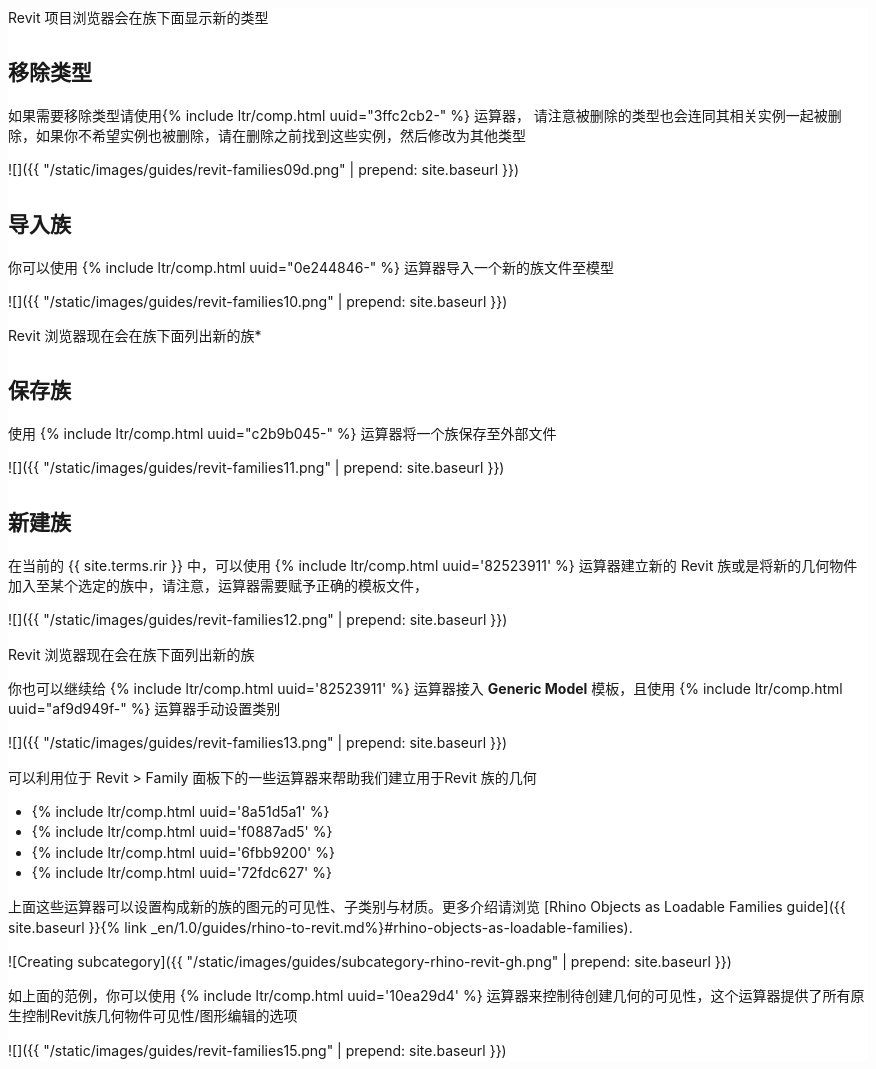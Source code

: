 Revit 项目浏览器会在族下面显示新的类型

## 移除类型

如果需要移除类型请使用{% include ltr/comp.html uuid="3ffc2cb2-" %} 运算器， 请注意被删除的类型也会连同其相关实例一起被删除，如果你不希望实例也被删除，请在删除之前找到这些实例，然后修改为其他类型

![]({{ "/static/images/guides/revit-families09d.png" | prepend: site.baseurl }})

## 导入族

你可以使用 {% include ltr/comp.html uuid="0e244846-" %} 运算器导入一个新的族文件至模型

![]({{ "/static/images/guides/revit-families10.png" | prepend: site.baseurl }})

Revit 浏览器现在会在族下面列出新的族*

## 保存族

使用 {% include ltr/comp.html uuid="c2b9b045-" %} 运算器将一个族保存至外部文件

![]({{ "/static/images/guides/revit-families11.png" | prepend: site.baseurl }})

## 新建族

在当前的 {{ site.terms.rir }} 中，可以使用 {% include ltr/comp.html uuid='82523911' %} 运算器建立新的 Revit 族或是将新的几何物件加入至某个选定的族中，请注意，运算器需要赋予正确的模板文件，

![]({{ "/static/images/guides/revit-families12.png" | prepend: site.baseurl }})

Revit 浏览器现在会在族下面列出新的族

你也可以继续给 {% include ltr/comp.html uuid='82523911' %} 运算器接入 **Generic Model** 模板，且使用 {% include ltr/comp.html uuid="af9d949f-" %} 运算器手动设置类别

![]({{ "/static/images/guides/revit-families13.png" | prepend: site.baseurl }})

可以利用位于 Revit > Family 面板下的一些运算器来帮助我们建立用于Revit 族的几何

- {% include ltr/comp.html uuid='8a51d5a1' %}
- {% include ltr/comp.html uuid='f0887ad5' %}
- {% include ltr/comp.html uuid='6fbb9200' %}
- {% include ltr/comp.html uuid='72fdc627' %}

上面这些运算器可以设置构成新的族的图元的可见性、子类别与材质。更多介绍请浏览 [Rhino Objects as Loadable Families guide]({{ site.baseurl }}{% link _en/1.0/guides/rhino-to-revit.md%}#rhino-objects-as-loadable-families).

![Creating subcategory]({{ "/static/images/guides/subcategory-rhino-revit-gh.png" | prepend: site.baseurl }})

如上面的范例，你可以使用 {% include ltr/comp.html uuid='10ea29d4' %} 运算器来控制待创建几何的可见性，这个运算器提供了所有原生控制Revit族几何物件可见性/图形编辑的选项

![]({{ "/static/images/guides/revit-families15.png" | prepend: site.baseurl }})
